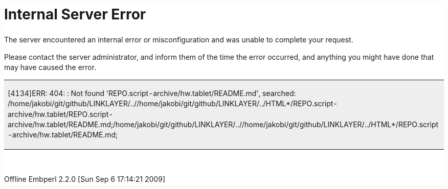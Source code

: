 <HTML><HEAD><TITLE>Embperl Error</TITLE></HEAD><BODY bgcolor="#FFFFFF">
<H1>Internal Server Error</H1>
The server encountered an internal error or misconfiguration and was unable to complete your request.<P>
Please contact the server administrator,  and inform them of the time the error occurred, and anything you might have done that may have caused the error.<P><P>
<table cellspacing='2' cellpadding='5'>
<tr bgcolor='#eeeeee'><td>

[4134]ERR:  404: : Not found 'REPO.script-archive/hw.tablet/README.md', searched: /home/jakobi/git/github/LINKLAYER/..//home/jakobi/git/github/LINKLAYER/../HTML*/REPO.script-archive/hw.tablet/REPO.script-archive/hw.tablet/README.md;/home/jakobi/git/github/LINKLAYER/..//home/jakobi/git/github/LINKLAYER/../HTML*/REPO.script-archive/hw.tablet/README.md;

</td></tr>
</table>
<br>

Offline Embperl 2.2.0 [Sun Sep  6 17:14:21 2009]<P>
</BODY></HTML>


